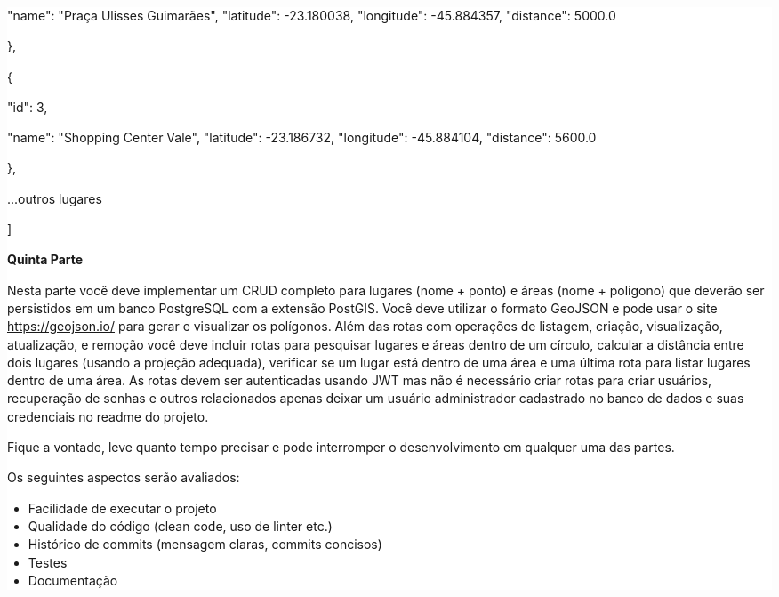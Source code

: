 "name": "Praça Ulisses Guimarães", "latitude": -23.180038, "longitude": -45.884357, "distance": 5000.0

},

{

"id": 3,

"name": "Shopping Center Vale", "latitude": -23.186732, "longitude": -45.884104, "distance": 5600.0

},

...outros lugares

]

**Quinta Parte**

Nesta parte você deve implementar um CRUD completo para lugares (nome + ponto) e áreas (nome + polígono) que deverão ser persistidos em um banco PostgreSQL com a extensão PostGIS. Você deve utilizar o formato GeoJSON e pode usar o site <https://geojson.io/> para gerar e visualizar os polígonos. Além das rotas com operações de listagem, criação, visualização, atualização, e remoção você deve incluir rotas para pesquisar lugares e áreas dentro de um círculo, calcular a distância entre dois lugares (usando a projeção adequada), verificar se um lugar está dentro de uma área e uma última rota para listar lugares dentro de uma área. As rotas devem ser autenticadas usando JWT mas não é necessário criar rotas para criar usuários, recuperação de senhas e outros relacionados apenas deixar um usuário administrador cadastrado no banco de dados e suas credenciais no readme do projeto.

Fique a vontade, leve quanto tempo precisar e pode interromper o desenvolvimento em qualquer uma das partes.

Os seguintes aspectos serão avaliados:

- Facilidade de executar o projeto
- Qualidade do código (clean code, uso de linter etc.)
- Histórico de commits (mensagem claras, commits concisos)
- Testes
- Documentação
